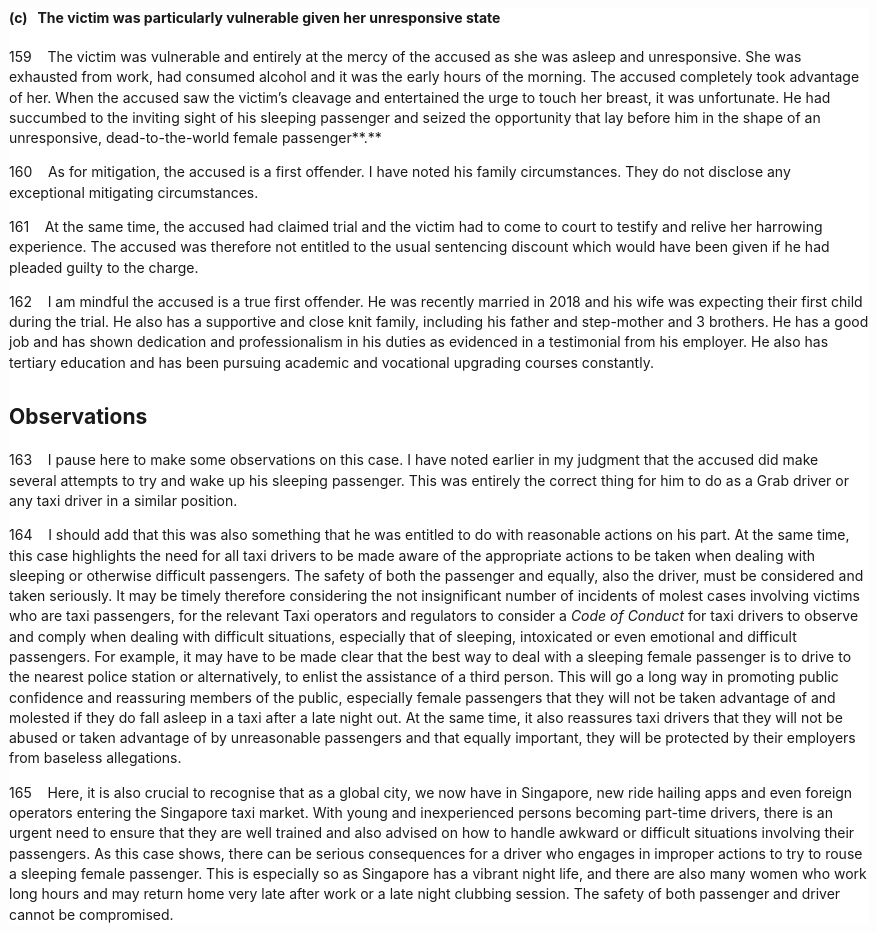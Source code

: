#### (c)   The victim was particularly vulnerable given her unresponsive state

159    The victim was vulnerable and entirely at the mercy of the accused as she was asleep and unresponsive. She was exhausted from work, had consumed alcohol and it was the early hours of the morning. The accused completely took advantage of her. When the accused saw the victim’s cleavage and entertained the urge to touch her breast, it was unfortunate. He had succumbed to the inviting sight of his sleeping passenger and seized the opportunity that lay before him in the shape of an unresponsive, dead-to-the-world female passenger**.**

160    As for mitigation, the accused is a first offender. I have noted his family circumstances. They do not disclose any exceptional mitigating circumstances.

161    At the same time, the accused had claimed trial and the victim had to come to court to testify and relive her harrowing experience. The accused was therefore not entitled to the usual sentencing discount which would have been given if he had pleaded guilty to the charge.

162    I am mindful the accused is a true first offender. He was recently married in 2018 and his wife was expecting their first child during the trial. He also has a supportive and close knit family, including his father and step-mother and 3 brothers. He has a good job and has shown dedication and professionalism in his duties as evidenced in a testimonial from his employer. He also has tertiary education and has been pursuing academic and vocational upgrading courses constantly.

## Observations

163    I pause here to make some observations on this case. I have noted earlier in my judgment that the accused did make several attempts to try and wake up his sleeping passenger. This was entirely the correct thing for him to do as a Grab driver or any taxi driver in a similar position.

164    I should add that this was also something that he was entitled to do with reasonable actions on his part. At the same time, this case highlights the need for all taxi drivers to be made aware of the appropriate actions to be taken when dealing with sleeping or otherwise difficult passengers. The safety of both the passenger and equally, also the driver, must be considered and taken seriously. It may be timely therefore considering the not insignificant number of incidents of molest cases involving victims who are taxi passengers, for the relevant Taxi operators and regulators to consider a _Code of Conduct_ for taxi drivers to observe and comply when dealing with difficult situations, especially that of sleeping, intoxicated or even emotional and difficult passengers. For example, it may have to be made clear that the best way to deal with a sleeping female passenger is to drive to the nearest police station or alternatively, to enlist the assistance of a third person. This will go a long way in promoting public confidence and reassuring members of the public, especially female passengers that they will not be taken advantage of and molested if they do fall asleep in a taxi after a late night out. At the same time, it also reassures taxi drivers that they will not be abused or taken advantage of by unreasonable passengers and that equally important, they will be protected by their employers from baseless allegations.

165    Here, it is also crucial to recognise that as a global city, we now have in Singapore, new ride hailing apps and even foreign operators entering the Singapore taxi market. With young and inexperienced persons becoming part-time drivers, there is an urgent need to ensure that they are well trained and also advised on how to handle awkward or difficult situations involving their passengers. As this case shows, there can be serious consequences for a driver who engages in improper actions to try to rouse a sleeping female passenger. This is especially so as Singapore has a vibrant night life, and there are also many women who work long hours and may return home very late after work or a late night clubbing session. The safety of both passenger and driver cannot be compromised.
